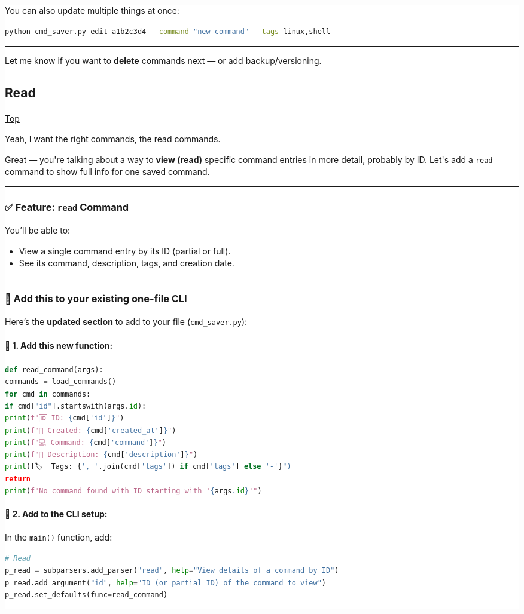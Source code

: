 You can also update multiple things at once:

```bash
python cmd_saver.py edit a1b2c3d4 --command "new command" --tags linux,shell
```

---

Let me know if you want to **delete** commands next — or add backup/versioning.

## Read

[Top](#design-document)

Yeah, I want the right commands, the read commands.

Great — you're talking about a way to **view (read)** specific command entries in more detail, probably by ID. Let's add a `read` command to show full info for one saved command.

---

### ✅ Feature: `read` Command

You’ll be able to:

* View a single command entry by its ID (partial or full).
* See its command, description, tags, and creation date.

---

### 🔧 Add this to your existing one-file CLI

Here’s the **updated section** to add to your file (`cmd_saver.py`):

#### 🧩 1. Add this new function:

```python
def read_command(args):
commands = load_commands()
for cmd in commands:
if cmd["id"].startswith(args.id):
print(f"🆔 ID: {cmd['id']}")
print(f"📅 Created: {cmd['created_at']}")
print(f"💻 Command: {cmd['command']}")
print(f"📝 Description: {cmd['description']}")
print(f🏷️  Tags: {', '.join(cmd['tags']) if cmd['tags'] else '-'}")
return
print(f"No command found with ID starting with '{args.id}'")
```

#### 🧩 2. Add to the CLI setup:

In the `main()` function, add:

```python
# Read
p_read = subparsers.add_parser("read", help="View details of a command by ID")
p_read.add_argument("id", help="ID (or partial ID) of the command to view")
p_read.set_defaults(func=read_command)
```

---